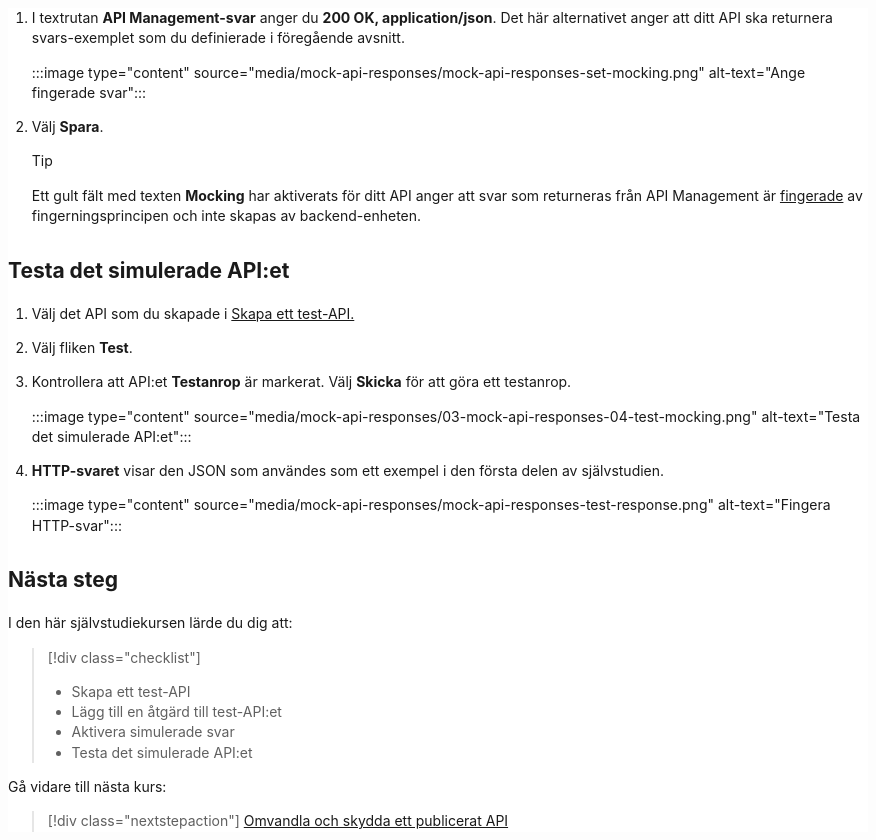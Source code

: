 1. I textrutan **API Management-svar** anger du **200 OK, application/json**. Det här alternativet anger att ditt API ska returnera svars-exemplet som du definierade i föregående avsnitt.

    :::image type="content" source="media/mock-api-responses/mock-api-responses-set-mocking.png" alt-text="Ange fingerade svar":::

1. Välj **Spara**.

    > [!TIP]
    > Ett gult fält med texten **Mocking** har aktiverats för ditt API anger att svar som returneras från API Management är [fingerade](api-management-advanced-policies.md#mock-response) av fingerningsprincipen och inte skapas av backend-enheten.

## <a name="test-the-mocked-api"></a>Testa det simulerade API:et

1. Välj det API som du skapade i [Skapa ett test-API.](#create-a-test-api)
1. Välj fliken **Test**.
1. Kontrollera att API:et **Testanrop** är markerat. Välj **Skicka** för att göra ett testanrop.

   :::image type="content" source="media/mock-api-responses/03-mock-api-responses-04-test-mocking.png" alt-text="Testa det simulerade API:et":::

1. **HTTP-svaret** visar den JSON som användes som ett exempel i den första delen av självstudien.

    :::image type="content" source="media/mock-api-responses/mock-api-responses-test-response.png" alt-text="Fingera HTTP-svar":::

## <a name="next-steps"></a>Nästa steg

I den här självstudiekursen lärde du dig att:

> [!div class="checklist"]
> * Skapa ett test-API
> * Lägg till en åtgärd till test-API:et
> * Aktivera simulerade svar
> * Testa det simulerade API:et

Gå vidare till nästa kurs:

> [!div class="nextstepaction"]
> [Omvandla och skydda ett publicerat API](transform-api.md)
